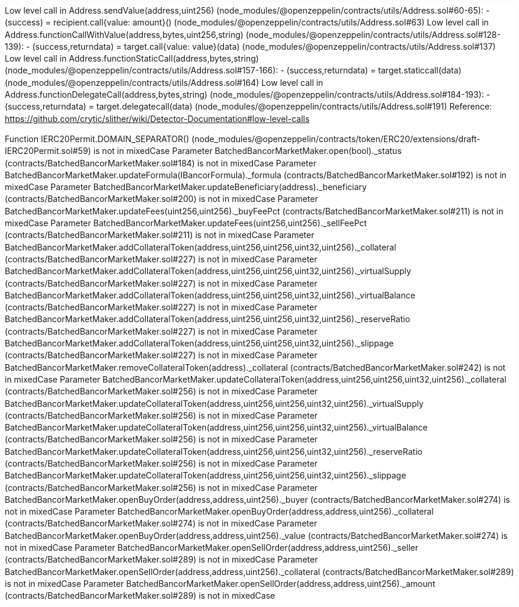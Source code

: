 Low level call in Address.sendValue(address,uint256) (node_modules/@openzeppelin/contracts/utils/Address.sol#60-65):
        - (success) = recipient.call{value: amount}() (node_modules/@openzeppelin/contracts/utils/Address.sol#63)
Low level call in Address.functionCallWithValue(address,bytes,uint256,string) (node_modules/@openzeppelin/contracts/utils/Address.sol#128-139):
        - (success,returndata) = target.call{value: value}(data) (node_modules/@openzeppelin/contracts/utils/Address.sol#137)
Low level call in Address.functionStaticCall(address,bytes,string) (node_modules/@openzeppelin/contracts/utils/Address.sol#157-166):
        - (success,returndata) = target.staticcall(data) (node_modules/@openzeppelin/contracts/utils/Address.sol#164)
Low level call in Address.functionDelegateCall(address,bytes,string) (node_modules/@openzeppelin/contracts/utils/Address.sol#184-193):
        - (success,returndata) = target.delegatecall(data) (node_modules/@openzeppelin/contracts/utils/Address.sol#191)
Reference: https://github.com/crytic/slither/wiki/Detector-Documentation#low-level-calls

Function IERC20Permit.DOMAIN_SEPARATOR() (node_modules/@openzeppelin/contracts/token/ERC20/extensions/draft-IERC20Permit.sol#59) is not in mixedCase
Parameter BatchedBancorMarketMaker.open(bool)._status (contracts/BatchedBancorMarketMaker.sol#184) is not in mixedCase
Parameter BatchedBancorMarketMaker.updateFormula(IBancorFormula)._formula (contracts/BatchedBancorMarketMaker.sol#192) is not in mixedCase
Parameter BatchedBancorMarketMaker.updateBeneficiary(address)._beneficiary (contracts/BatchedBancorMarketMaker.sol#200) is not in mixedCase
Parameter BatchedBancorMarketMaker.updateFees(uint256,uint256)._buyFeePct (contracts/BatchedBancorMarketMaker.sol#211) is not in mixedCase
Parameter BatchedBancorMarketMaker.updateFees(uint256,uint256)._sellFeePct (contracts/BatchedBancorMarketMaker.sol#211) is not in mixedCase
Parameter BatchedBancorMarketMaker.addCollateralToken(address,uint256,uint256,uint32,uint256)._collateral (contracts/BatchedBancorMarketMaker.sol#227) is not in mixedCase
Parameter BatchedBancorMarketMaker.addCollateralToken(address,uint256,uint256,uint32,uint256)._virtualSupply (contracts/BatchedBancorMarketMaker.sol#227) is not in mixedCase
Parameter BatchedBancorMarketMaker.addCollateralToken(address,uint256,uint256,uint32,uint256)._virtualBalance (contracts/BatchedBancorMarketMaker.sol#227) is not in mixedCase
Parameter BatchedBancorMarketMaker.addCollateralToken(address,uint256,uint256,uint32,uint256)._reserveRatio (contracts/BatchedBancorMarketMaker.sol#227) is not in mixedCase
Parameter BatchedBancorMarketMaker.addCollateralToken(address,uint256,uint256,uint32,uint256)._slippage (contracts/BatchedBancorMarketMaker.sol#227) is not in mixedCase
Parameter BatchedBancorMarketMaker.removeCollateralToken(address)._collateral (contracts/BatchedBancorMarketMaker.sol#242) is not in mixedCase
Parameter BatchedBancorMarketMaker.updateCollateralToken(address,uint256,uint256,uint32,uint256)._collateral (contracts/BatchedBancorMarketMaker.sol#256) is not in mixedCase
Parameter BatchedBancorMarketMaker.updateCollateralToken(address,uint256,uint256,uint32,uint256)._virtualSupply (contracts/BatchedBancorMarketMaker.sol#256) is not in mixedCase
Parameter BatchedBancorMarketMaker.updateCollateralToken(address,uint256,uint256,uint32,uint256)._virtualBalance (contracts/BatchedBancorMarketMaker.sol#256) is not in mixedCase
Parameter BatchedBancorMarketMaker.updateCollateralToken(address,uint256,uint256,uint32,uint256)._reserveRatio (contracts/BatchedBancorMarketMaker.sol#256) is not in mixedCase
Parameter BatchedBancorMarketMaker.updateCollateralToken(address,uint256,uint256,uint32,uint256)._slippage (contracts/BatchedBancorMarketMaker.sol#256) is not in mixedCase
Parameter BatchedBancorMarketMaker.openBuyOrder(address,address,uint256)._buyer (contracts/BatchedBancorMarketMaker.sol#274) is not in mixedCase
Parameter BatchedBancorMarketMaker.openBuyOrder(address,address,uint256)._collateral (contracts/BatchedBancorMarketMaker.sol#274) is not in mixedCase
Parameter BatchedBancorMarketMaker.openBuyOrder(address,address,uint256)._value (contracts/BatchedBancorMarketMaker.sol#274) is not in mixedCase
Parameter BatchedBancorMarketMaker.openSellOrder(address,address,uint256)._seller (contracts/BatchedBancorMarketMaker.sol#289) is not in mixedCase
Parameter BatchedBancorMarketMaker.openSellOrder(address,address,uint256)._collateral (contracts/BatchedBancorMarketMaker.sol#289) is not in mixedCase
Parameter BatchedBancorMarketMaker.openSellOrder(address,address,uint256)._amount (contracts/BatchedBancorMarketMaker.sol#289) is not in mixedCase